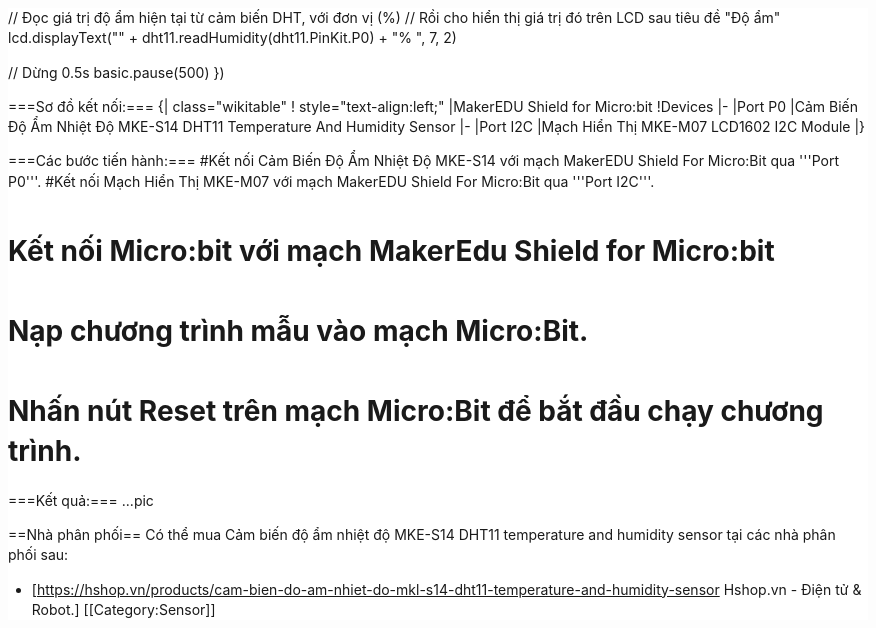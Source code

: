   // Đọc giá trị độ ẩm hiện tại từ cảm biến DHT, với đơn vị (%)
  // Rồi cho hiển thị giá trị đó trên LCD sau tiêu đề "Độ ẩm"
  lcd.displayText("" + dht11.readHumidity(dht11.PinKit.P0) + "%   ", 7, 2)

  // Dừng 0.5s
  basic.pause(500)
})

</source>

===Sơ đồ kết nối:===
{| class="wikitable"
! style="text-align:left;" |MakerEDU Shield for Micro:bit
!Devices
|-
|Port P0
|Cảm Biến Độ Ẩm Nhiệt Độ MKE-S14 DHT11 Temperature And Humidity Sensor
|-
|Port I2C
|Mạch Hiển Thị MKE-M07 LCD1602 I2C Module
|}

===Các bước tiến hành:===
#Kết nối Cảm Biến Độ Ẩm Nhiệt Độ MKE-S14 với mạch MakerEDU Shield For Micro:Bit qua '''Port P0'''.
#Kết nối Mạch Hiển Thị MKE-M07 với mạch MakerEDU Shield For Micro:Bit qua '''Port I2C'''.
# Kết nối Micro:bit với mạch MakerEdu Shield for Micro:bit
# Nạp chương trình mẫu vào mạch Micro:Bit.
# Nhấn nút Reset trên mạch Micro:Bit để bắt đầu chạy chương trình.

===Kết quả:===
...pic

==Nhà phân phối==
Có thể mua Cảm biến độ ẩm nhiệt độ MKE-S14 DHT11 temperature and humidity sensor tại các nhà phân phối sau:
* [https://hshop.vn/products/cam-bien-do-am-nhiet-do-mkl-s14-dht11-temperature-and-humidity-sensor Hshop.vn - Điện tử & Robot.]
[[Category:Sensor]]
